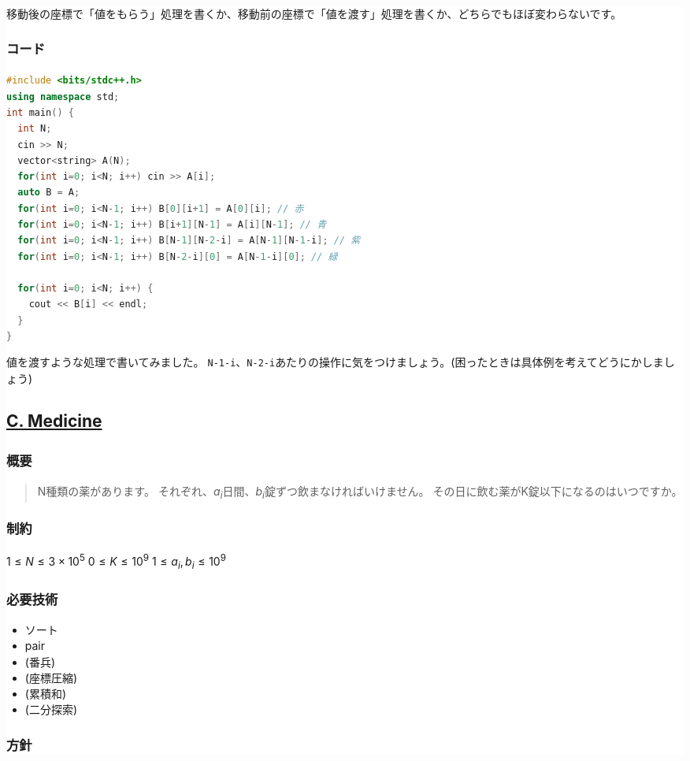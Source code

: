 移動後の座標で「値をもらう」処理を書くか、移動前の座標で「値を渡す」処理を書くか、どちらでもほぼ変わらないです。

### コード

```cpp
#include <bits/stdc++.h>
using namespace std;
int main() {
  int N;
  cin >> N;
  vector<string> A(N);
  for(int i=0; i<N; i++) cin >> A[i];
  auto B = A;
  for(int i=0; i<N-1; i++) B[0][i+1] = A[0][i]; // 赤
  for(int i=0; i<N-1; i++) B[i+1][N-1] = A[i][N-1]; // 青
  for(int i=0; i<N-1; i++) B[N-1][N-2-i] = A[N-1][N-1-i]; // 紫
  for(int i=0; i<N-1; i++) B[N-2-i][0] = A[N-1-i][0]; // 緑

  for(int i=0; i<N; i++) {
    cout << B[i] << endl;
  }
}
```

値を渡すような処理で書いてみました。
`N-1-i`、`N-2-i`あたりの操作に気をつけましょう。(困ったときは具体例を考えてどうにかしましょう)

## [C. Medicine](https://atcoder.jp/contests/abc309/tasks/abc309_c)

### 概要

> N種類の薬があります。
> それぞれ、$a_i$日間、$b_i$錠ずつ飲まなければいけません。
> その日に飲む薬がK錠以下になるのはいつですか。

### 制約

$1 \leq N \leq 3 \times 10^5$
$0 \leq K \leq 10^9$
$1 \leq a_i, b_i \leq 10^9$

### 必要技術

- ソート
- pair
- (番兵)
- (座標圧縮)
- (累積和)
- (二分探索)

### 方針
